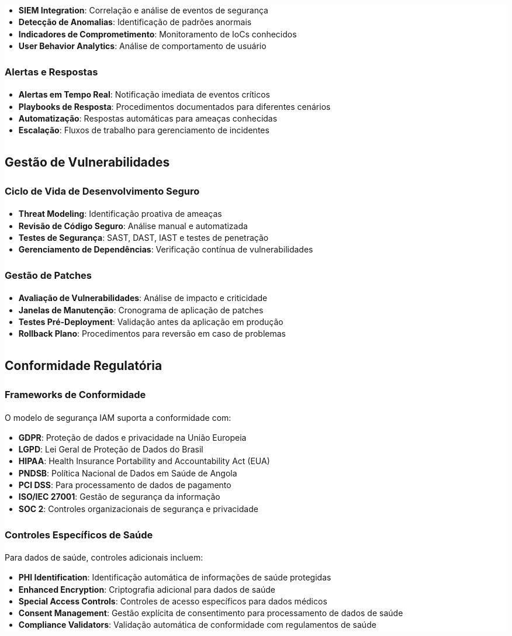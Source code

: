 - **SIEM Integration**: Correlação e análise de eventos de segurança
- **Detecção de Anomalias**: Identificação de padrões anormais
- **Indicadores de Comprometimento**: Monitoramento de IoCs conhecidos
- **User Behavior Analytics**: Análise de comportamento de usuário

### Alertas e Respostas

- **Alertas em Tempo Real**: Notificação imediata de eventos críticos
- **Playbooks de Resposta**: Procedimentos documentados para diferentes cenários
- **Automatização**: Respostas automáticas para ameaças conhecidas
- **Escalação**: Fluxos de trabalho para gerenciamento de incidentes

## Gestão de Vulnerabilidades

### Ciclo de Vida de Desenvolvimento Seguro

- **Threat Modeling**: Identificação proativa de ameaças
- **Revisão de Código Seguro**: Análise manual e automatizada
- **Testes de Segurança**: SAST, DAST, IAST e testes de penetração
- **Gerenciamento de Dependências**: Verificação contínua de vulnerabilidades

### Gestão de Patches

- **Avaliação de Vulnerabilidades**: Análise de impacto e criticidade
- **Janelas de Manutenção**: Cronograma de aplicação de patches
- **Testes Pré-Deployment**: Validação antes da aplicação em produção
- **Rollback Plano**: Procedimentos para reversão em caso de problemas

## Conformidade Regulatória

### Frameworks de Conformidade

O modelo de segurança IAM suporta a conformidade com:

- **GDPR**: Proteção de dados e privacidade na União Europeia
- **LGPD**: Lei Geral de Proteção de Dados do Brasil
- **HIPAA**: Health Insurance Portability and Accountability Act (EUA)
- **PNDSB**: Política Nacional de Dados em Saúde de Angola
- **PCI DSS**: Para processamento de dados de pagamento
- **ISO/IEC 27001**: Gestão de segurança da informação
- **SOC 2**: Controles organizacionais de segurança e privacidade

### Controles Específicos de Saúde

Para dados de saúde, controles adicionais incluem:

- **PHI Identification**: Identificação automática de informações de saúde protegidas
- **Enhanced Encryption**: Criptografia adicional para dados de saúde
- **Special Access Controls**: Controles de acesso específicos para dados médicos
- **Consent Management**: Gestão explícita de consentimento para processamento de dados de saúde
- **Compliance Validators**: Validação automática de conformidade com regulamentos de saúde
